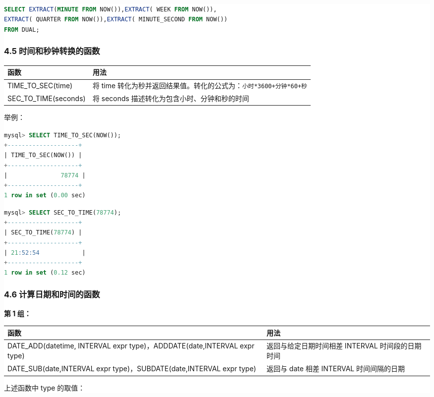 ```sql
SELECT EXTRACT(MINUTE FROM NOW()),EXTRACT( WEEK FROM NOW()),
EXTRACT( QUARTER FROM NOW()),EXTRACT( MINUTE_SECOND FROM NOW())
FROM DUAL;
```

### 4.5 时间和秒钟转换的函数


| 函数                 | 用法                                                         |
|:---------------------|:-------------------------------------------------------------|
| TIME_TO_SEC(time)    | 将 time 转化为秒并返回结果值。转化的公式为：`小时*3600+分钟*60+秒` |
| SEC_TO_TIME(seconds) | 将 seconds 描述转化为包含小时、分钟和秒的时间                |

举例：

```sql
mysql> SELECT TIME_TO_SEC(NOW());
+--------------------+
| TIME_TO_SEC(NOW()) |
+--------------------+
|               78774 |
+--------------------+
1 row in set (0.00 sec)
```

```sql
mysql> SELECT SEC_TO_TIME(78774);
+--------------------+
| SEC_TO_TIME(78774) |
+--------------------+
| 21:52:54            |
+--------------------+
1 row in set (0.12 sec)
```

### 4.6 计算日期和时间的函数

**第 1 组：**

| 函数                                                         | 用法                                           |
|:-------------------------------------------------------------|:-----------------------------------------------|
| DATE_ADD(datetime, INTERVAL  expr type)，ADDDATE(date,INTERVAL expr type) | 返回与给定日期时间相差 INTERVAL 时间段的日期时间 |
| DATE_SUB(date,INTERVAL expr type)，SUBDATE(date,INTERVAL expr type) | 返回与 date 相差 INTERVAL 时间间隔的日期           |

上述函数中 type 的取值：
